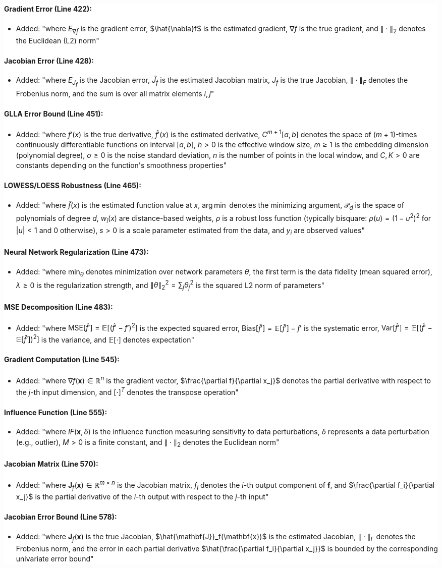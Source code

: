 #### **Gradient Error** (Line 422):
- Added: "where $E_{\nabla f}$ is the gradient error, $\hat{\nabla}f$ is the estimated gradient, $\nabla f$ is the true gradient, and $\|\cdot\|_2$ denotes the Euclidean (L2) norm"

#### **Jacobian Error** (Line 428):
- Added: "where $E_{J_f}$ is the Jacobian error, $\hat{J}_f$ is the estimated Jacobian matrix, $J_f$ is the true Jacobian, $\|\cdot\|_F$ denotes the Frobenius norm, and the sum is over all matrix elements $i,j$"

#### **GLLA Error Bound** (Line 451):
- Added: "where $f'(x)$ is the true derivative, $\hat{f}'(x)$ is the estimated derivative, $C^{m+1}[a,b]$ denotes the space of $(m+1)$-times continuously differentiable functions on interval $[a,b]$, $h > 0$ is the effective window size, $m \geq 1$ is the embedding dimension (polynomial degree), $\sigma \geq 0$ is the noise standard deviation, $n$ is the number of points in the local window, and $C, K > 0$ are constants depending on the function's smoothness properties"

#### **LOWESS/LOESS Robustness** (Line 465):
- Added: "where $\hat{f}(x)$ is the estimated function value at $x$, $\arg\min$ denotes the minimizing argument, $\mathcal{P}_d$ is the space of polynomials of degree $d$, $w_i(x)$ are distance-based weights, $\rho$ is a robust loss function (typically bisquare: $\rho(u) = (1-u^2)^2$ for $|u| < 1$ and 0 otherwise), $s > 0$ is a scale parameter estimated from the data, and $y_i$ are observed values"

#### **Neural Network Regularization** (Line 473):
- Added: "where $\min_{\theta}$ denotes minimization over network parameters $\theta$, the first term is the data fidelity (mean squared error), $\lambda \geq 0$ is the regularization strength, and $\|\theta\|_2^2 = \sum_j \theta_j^2$ is the squared L2 norm of parameters"

#### **MSE Decomposition** (Line 483):
- Added: "where $\text{MSE}[\hat{f}'] = \mathbb{E}[(\hat{f}' - f')^2]$ is the expected squared error, $\text{Bias}[\hat{f}'] = \mathbb{E}[\hat{f}'] - f'$ is the systematic error, $\text{Var}[\hat{f}'] = \mathbb{E}[(\hat{f}' - \mathbb{E}[\hat{f}'])^2]$ is the variance, and $\mathbb{E}[\cdot]$ denotes expectation"

#### **Gradient Computation** (Line 545):
- Added: "where $\nabla f(\mathbf{x}) \in \mathbb{R}^n$ is the gradient vector, $\frac{\partial f}{\partial x_j}$ denotes the partial derivative with respect to the $j$-th input dimension, and $[\cdot]^T$ denotes the transpose operation"

#### **Influence Function** (Line 555):
- Added: "where $IF(\mathbf{x}, \delta)$ is the influence function measuring sensitivity to data perturbations, $\delta$ represents a data perturbation (e.g., outlier), $M > 0$ is a finite constant, and $\|\cdot\|_2$ denotes the Euclidean norm"

#### **Jacobian Matrix** (Line 570):
- Added: "where $\mathbf{J}_f(\mathbf{x}) \in \mathbb{R}^{m \times n}$ is the Jacobian matrix, $f_i$ denotes the $i$-th output component of $\mathbf{f}$, and $\frac{\partial f_i}{\partial x_j}$ is the partial derivative of the $i$-th output with respect to the $j$-th input"

#### **Jacobian Error Bound** (Line 578):
- Added: "where $\mathbf{J}_f(\mathbf{x})$ is the true Jacobian, $\hat{\mathbf{J}}_f(\mathbf{x})$ is the estimated Jacobian, $\|\cdot\|_F$ denotes the Frobenius norm, and the error in each partial derivative $\hat{\frac{\partial f_i}{\partial x_j}}$ is bounded by the corresponding univariate error bound"
